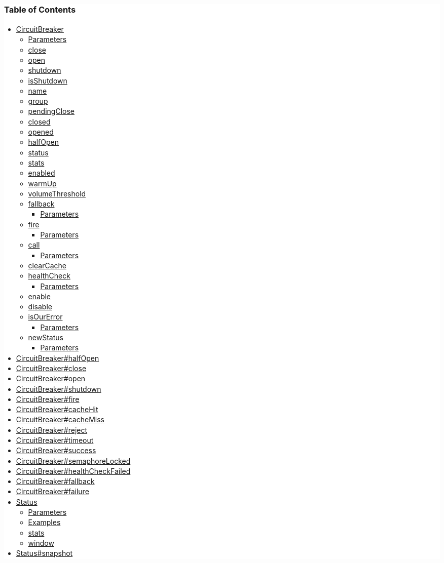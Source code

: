 

### Table of Contents

-   [CircuitBreaker][1]
    -   [Parameters][2]
    -   [close][3]
    -   [open][4]
    -   [shutdown][5]
    -   [isShutdown][6]
    -   [name][7]
    -   [group][8]
    -   [pendingClose][9]
    -   [closed][10]
    -   [opened][11]
    -   [halfOpen][12]
    -   [status][13]
    -   [stats][14]
    -   [enabled][15]
    -   [warmUp][16]
    -   [volumeThreshold][17]
    -   [fallback][18]
        -   [Parameters][19]
    -   [fire][20]
        -   [Parameters][21]
    -   [call][22]
        -   [Parameters][23]
    -   [clearCache][24]
    -   [healthCheck][25]
        -   [Parameters][26]
    -   [enable][27]
    -   [disable][28]
    -   [isOurError][29]
        -   [Parameters][30]
    -   [newStatus][31]
        -   [Parameters][32]
-   [CircuitBreaker#halfOpen][33]
-   [CircuitBreaker#close][34]
-   [CircuitBreaker#open][35]
-   [CircuitBreaker#shutdown][36]
-   [CircuitBreaker#fire][37]
-   [CircuitBreaker#cacheHit][38]
-   [CircuitBreaker#cacheMiss][39]
-   [CircuitBreaker#reject][40]
-   [CircuitBreaker#timeout][41]
-   [CircuitBreaker#success][42]
-   [CircuitBreaker#semaphoreLocked][43]
-   [CircuitBreaker#healthCheckFailed][44]
-   [CircuitBreaker#fallback][45]
-   [CircuitBreaker#failure][46]
-   [Status][47]
    -   [Parameters][48]
    -   [Examples][49]
    -   [stats][50]
    -   [window][51]
-   [Status#snapshot][52]


[1]: #circuitbreaker
[2]: #parameters
[3]: #close
[4]: #open
[5]: #shutdown
[6]: #isshutdown
[7]: #name
[8]: #group
[9]: #pendingclose
[10]: #closed
[11]: #opened
[12]: #halfopen
[13]: #status
[14]: #stats
[15]: #enabled
[16]: #warmup
[17]: #volumethreshold
[18]: #fallback
[19]: #parameters-1
[20]: #fire
[21]: #parameters-2
[22]: #call
[23]: #parameters-3
[24]: #clearcache
[25]: #healthcheck
[26]: #parameters-4
[27]: #enable
[28]: #disable
[29]: #isourerror
[30]: #parameters-5
[31]: #newstatus
[32]: #parameters-6
[33]: #circuitbreakerhalfopen
[34]: #circuitbreakerclose
[35]: #circuitbreakeropen
[36]: #circuitbreakershutdown
[37]: #circuitbreakerfire
[38]: #circuitbreakercachehit
[39]: #circuitbreakercachemiss
[40]: #circuitbreakerreject
[41]: #circuitbreakertimeout
[42]: #circuitbreakersuccess
[43]: #circuitbreakersemaphorelocked
[44]: #circuitbreakerhealthcheckfailed
[45]: #circuitbreakerfallback
[46]: #circuitbreakerfailure
[47]: #status-1
[48]: #parameters-7
[49]: #examples
[50]: #stats-1
[51]: #window
[52]: #statussnapshot
[53]: https://developer.mozilla.org/docs/Web/JavaScript/Reference/Statements/function
[54]: https://developer.mozilla.org/docs/Web/JavaScript/Reference/Global_Objects/Object
[55]: #status
[56]: https://developer.mozilla.org/docs/Web/JavaScript/Reference/Global_Objects/Number
[57]: https://developer.mozilla.org/docs/Web/JavaScript/Reference/Global_Objects/String
[58]: https://developer.mozilla.org/docs/Web/JavaScript/Reference/Global_Objects/Boolean
[59]: #circuitbreaker
[60]: https://developer.mozilla.org/docs/Web/JavaScript/Reference/Global_Objects/Promise
[61]: https://developer.mozilla.org/docs/Web/JavaScript/Reference/Global_Objects/TypeError
[62]: https://developer.mozilla.org/docs/Web/JavaScript/Reference/Global_Objects/Error
[63]: https://developer.mozilla.org/docs/Web/JavaScript/Reference/Global_Objects/Array
